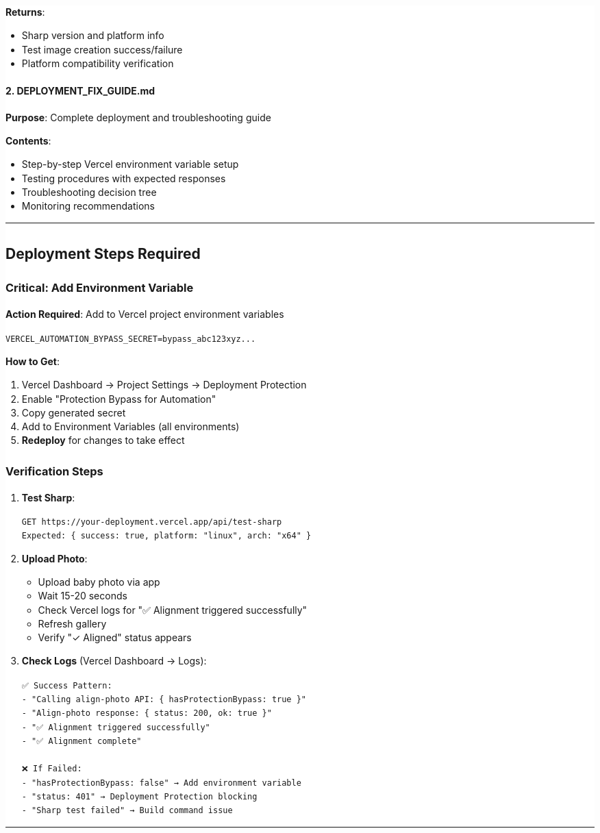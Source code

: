 **Returns**:
- Sharp version and platform info
- Test image creation success/failure
- Platform compatibility verification

#### 2. DEPLOYMENT_FIX_GUIDE.md
**Purpose**: Complete deployment and troubleshooting guide

**Contents**:
- Step-by-step Vercel environment variable setup
- Testing procedures with expected responses
- Troubleshooting decision tree
- Monitoring recommendations

---

## Deployment Steps Required

### Critical: Add Environment Variable

**Action Required**: Add to Vercel project environment variables

```
VERCEL_AUTOMATION_BYPASS_SECRET=bypass_abc123xyz...
```

**How to Get**:
1. Vercel Dashboard → Project Settings → Deployment Protection
2. Enable "Protection Bypass for Automation"
3. Copy generated secret
4. Add to Environment Variables (all environments)
5. **Redeploy** for changes to take effect

### Verification Steps

1. **Test Sharp**:
   ```
   GET https://your-deployment.vercel.app/api/test-sharp
   Expected: { success: true, platform: "linux", arch: "x64" }
   ```

2. **Upload Photo**:
   - Upload baby photo via app
   - Wait 15-20 seconds
   - Check Vercel logs for "✅ Alignment triggered successfully"
   - Refresh gallery
   - Verify "✓ Aligned" status appears

3. **Check Logs** (Vercel Dashboard → Logs):
   ```
   ✅ Success Pattern:
   - "Calling align-photo API: { hasProtectionBypass: true }"
   - "Align-photo response: { status: 200, ok: true }"
   - "✅ Alignment triggered successfully"
   - "✅ Alignment complete"

   ❌ If Failed:
   - "hasProtectionBypass: false" → Add environment variable
   - "status: 401" → Deployment Protection blocking
   - "Sharp test failed" → Build command issue
   ```

---